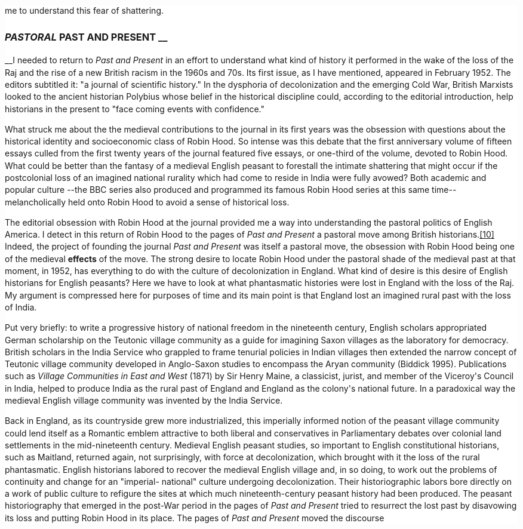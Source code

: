 me to understand this fear of shattering.

###  _PASTORAL_ PAST AND PRESENT __

__I needed to return to _Past and Present_ in an effort to understand what
kind of history it performed in the wake of the loss of the Raj and the rise
of a new British racism in the 1960s and 70s. Its first issue, as I have
mentioned, appeared in February 1952. The editors subtitled it: "a journal of
scientific history." In the dysphoria of decolonization and the emerging Cold
War, British Marxists looked to the ancient historian Polybius whose belief in
the historical discipline could, according to the editorial introduction, help
historians in the present to "face coming events with confidence."

What struck me about the the medieval contributions to the journal in its
first years was the obsession with questions about the historical identity and
socioeconomic class of Robin Hood. So intense was this debate that the first
anniversary volume of fifteen essays culled from the first twenty years of the
journal featured five essays, or one-third of the volume, devoted to Robin
Hood. What could be better than the fantasy of a medieval English peasant to
forestall the intimate shattering that might occur if the postcolonial loss of
an imagined national rurality which had come to reside in India were fully
avowed? Both academic and popular culture --the BBC series also produced and
programmed its famous Robin Hood series at this same time-- melancholically
held onto Robin Hood to avoid a sense of historical loss.

The editorial obsession with Robin Hood at the journal provided me a way into
understanding the pastoral politics of English America. I detect in this
return of Robin Hood to the pages of _Past and Present_ a pastoral move among
British historians.[[10]](biddick_fn.html#fn10) Indeed, the project of
founding the journal _Past and Present_ was itself a pastoral move, the
obsession with Robin Hood being one of the medieval **effects** of the move.
The strong desire to locate Robin Hood under the pastoral shade of the
medieval past at that moment, in 1952, has everything to do with the culture
of decolonization in England. What kind of desire is this desire of English
historians for English peasants? Here we have to look at what phantasmatic
histories were lost in England with the loss of the Raj. My argument is
compressed here for purposes of time and its main point is that England lost
an imagined rural past with the loss of India.

Put very briefly: to write a progressive history of national freedom in the
nineteenth century, English scholars appropriated German scholarship on the
Teutonic village community as a guide for imagining Saxon villages as the
laboratory for democracy. British scholars in the India Service who grappled
to frame tenurial policies in Indian villages then extended the narrow concept
of Teutonic village community developed in Anglo-Saxon studies to encompass
the Aryan community (Biddick 1995). Publications such as _Village Communities
in East and West_ (1871) by Sir Henry Maine, a classicist, jurist, and member
of the Viceroy's Council in India, helped to produce India as the rural past
of England and England as the colony's national future. In a paradoxical way
the medieval English village community was invented by the India Service.

Back in England, as its countryside grew more industrialized, this imperially
informed notion of the peasant village community could lend itself as a
Romantic emblem attractive to both liberal and conservatives in Parliamentary
debates over colonial land settlements in the mid-nineteenth century. Medieval
English peasant studies, so important to English constitutional historians,
such as Maitland, returned again, not surprisingly, with force at
decolonization, which brought with it the loss of the rural phantasmatic.
English historians labored to recover the medieval English village and, in so
doing, to work out the problems of continuity and change for an "imperial-
national" culture undergoing decolonization. Their historiographic labors bore
directly on a work of public culture to refigure the sites at which much
nineteenth-century peasant history had been produced. The peasant
historiography that emerged in the post-War period in the pages of _Past and
Present_ tried to resurrect the lost past by disavowing its loss and putting
Robin Hood in its place. The pages of _Past and Present_ moved the discourse